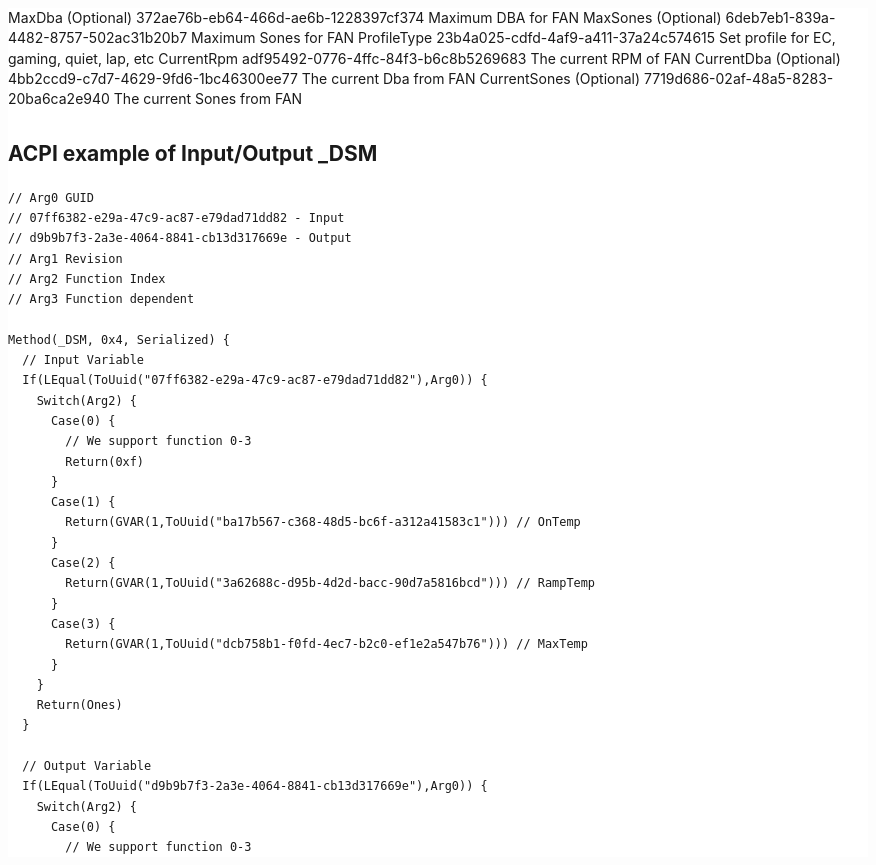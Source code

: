 </tr>
<td>MaxDba (Optional)</td>
<td>372ae76b-eb64-466d-ae6b-1228397cf374</td>
<td>Maximum DBA for FAN</td>
</tr>
<td>MaxSones (Optional)</td>
<td>6deb7eb1-839a-4482-8757-502ac31b20b7</td>
<td>Maximum Sones for FAN</td>
</tr>
<td>ProfileType</td>
<td>23b4a025-cdfd-4af9-a411-37a24c574615</td>
<td>Set profile for EC, gaming, quiet, lap, etc</td>
</tr>
<td>CurrentRpm</td>
<td>adf95492-0776-4ffc-84f3-b6c8b5269683</td>
<td>The current RPM of FAN</td>
</tr>
<td>CurrentDba (Optional)</td>
<td>4bb2ccd9-c7d7-4629-9fd6-1bc46300ee77</td>
<td>The current Dba from FAN</td>
</tr>
<td>CurrentSones (Optional)</td>
<td>7719d686-02af-48a5-8283-20ba6ca2e940</td>
<td>The current Sones from FAN</td>
</tr>
</tbody>
</table>

## ACPI example of Input/Output _DSM

```
// Arg0 GUID
// 07ff6382-e29a-47c9-ac87-e79dad71dd82 - Input
// d9b9b7f3-2a3e-4064-8841-cb13d317669e - Output
// Arg1 Revision
// Arg2 Function Index
// Arg3 Function dependent

Method(_DSM, 0x4, Serialized) {
  // Input Variable
  If(LEqual(ToUuid("07ff6382-e29a-47c9-ac87-e79dad71dd82"),Arg0)) {
    Switch(Arg2) {
      Case(0) {
        // We support function 0-3
        Return(0xf)
      }
      Case(1) {
        Return(GVAR(1,ToUuid("ba17b567-c368-48d5-bc6f-a312a41583c1"))) // OnTemp
      }
      Case(2) {
        Return(GVAR(1,ToUuid("3a62688c-d95b-4d2d-bacc-90d7a5816bcd"))) // RampTemp
      }
      Case(3) {
        Return(GVAR(1,ToUuid("dcb758b1-f0fd-4ec7-b2c0-ef1e2a547b76"))) // MaxTemp
      }
    }
    Return(Ones)
  }

  // Output Variable
  If(LEqual(ToUuid("d9b9b7f3-2a3e-4064-8841-cb13d317669e"),Arg0)) {
    Switch(Arg2) {
      Case(0) {
        // We support function 0-3
```